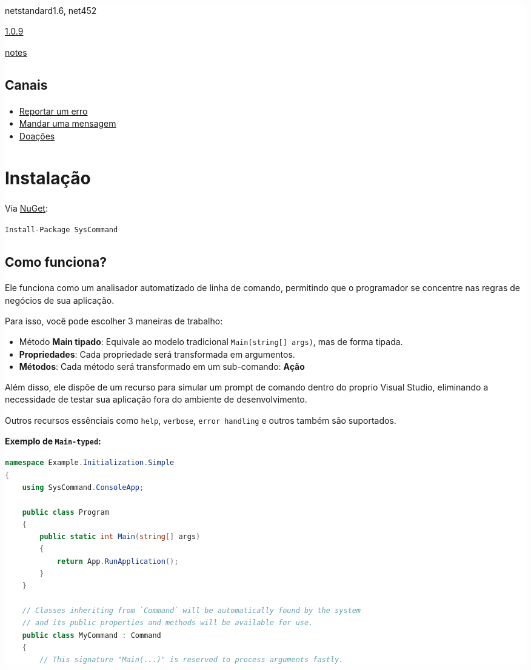 </td>
</tr>  
<tr>
<td>netstandard1.6, net452</td>
<td>

[1.0.9](https://www.nuget.org/packages/SysCommand/1.0.9)

</td>
<td>

[notes](https://github.com/juniorgasparotto/SysCommand/releases/tag/1.0.9)

</td>
</tr>
</table>

## Canais

* [Reportar um erro](https://github.com/juniorgasparotto/SysCommand/issues/new)
* [Mandar uma mensagem](https://syscommand.slack.com/)
* [Doações](https://github.com/juniorgasparotto/SysCommand/blob/master/readme-pt-br.md#donate)

# <a name="install" />Instalação

Via [NuGet](https://www.nuget.org/packages/SysCommand/):

```
Install-Package SysCommand
```

## <a name="presentation-how-it-works" />Como funciona?

Ele funciona como um analisador automatizado de linha de comando, permitindo que o programador se concentre nas regras de negócios de sua aplicação.

Para isso, você pode escolher 3 maneiras de trabalho:

* Método **Main tipado**: Equivale ao modelo tradicional `Main(string[] args)`, mas de forma tipada.
* **Propriedades**: Cada propriedade será transformada em argumentos.
* **Métodos**: Cada método será transformado em um sub-comando: **Ação**

Além disso, ele dispõe de um recurso para simular um prompt de comando dentro do proprio Visual Studio, eliminando a necessidade de testar sua aplicação fora do ambiente de desenvolvimento.

Outros recursos essênciais como `help`, `verbose`, `error handling` e outros também são suportados.

**Exemplo de `Main-typed`:**

```csharp
namespace Example.Initialization.Simple
{
    using SysCommand.ConsoleApp;

    public class Program
    {
        public static int Main(string[] args)
        {
            return App.RunApplication();
        }
    }

    // Classes inheriting from `Command` will be automatically found by the system
    // and its public properties and methods will be available for use.
    public class MyCommand : Command
    {
        // This signature "Main(...)" is reserved to process arguments fastly.
```